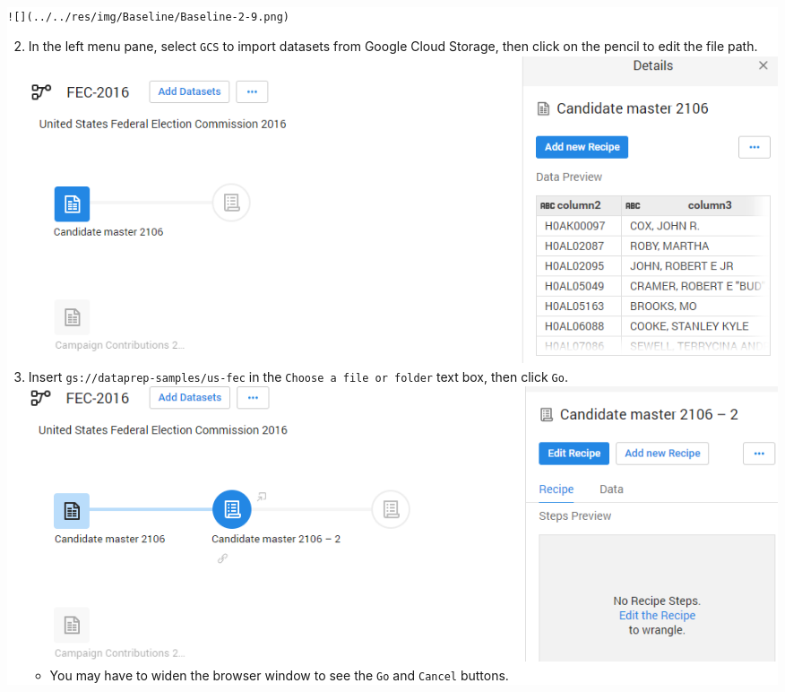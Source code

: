     ![](../../res/img/Baseline/Baseline-2-9.png)
2. In the left menu pane, select `GCS` to import datasets from Google Cloud Storage, then click on the pencil to edit the file path.
    ![](../../res/img/Baseline/Baseline-2-10.png)
3. Insert `gs://dataprep-samples/us-fec` in the `Choose a file or folder` text box, then click `Go`.
    ![](../../res/img/Baseline/Baseline-2-11.png)
    * You may have to widen the browser window to see the `Go` and `Cancel` buttons.